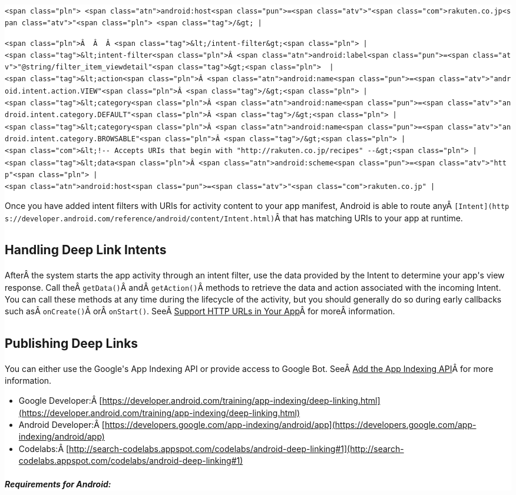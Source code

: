 ```
<span class="pln"> <span class="atn">android:host<span class="pun">=<span class="atv">"<span class="com">rakuten.co.jp<span class="atv">"<span class="pln"> <span class="tag">/&gt; |
```

```
<span class="pln">Â  Â  Â <span class="tag">&lt;/intent-filter&gt;<span class="pln"> |
<span class="tag">&lt;intent-filter<span class="pln">Â <span class="atn">android:label<span class="pun">=<span class="atv">"@string/filter_item_viewdetail"<span class="tag">&gt;<span class="pln">  |
<span class="tag">&lt;action<span class="pln">Â <span class="atn">android:name<span class="pun">=<span class="atv">"android.intent.action.VIEW"<span class="pln">Â <span class="tag">/&gt;<span class="pln"> |
<span class="tag">&lt;category<span class="pln">Â <span class="atn">android:name<span class="pun">=<span class="atv">"android.intent.category.DEFAULT"<span class="pln">Â <span class="tag">/&gt;<span class="pln"> |
<span class="tag">&lt;category<span class="pln">Â <span class="atn">android:name<span class="pun">=<span class="atv">"android.intent.category.BROWSABLE"<span class="pln">Â <span class="tag">/&gt;<span class="pln"> |
<span class="com">&lt;!-- Accepts URIs that begin with "http://rakuten.co.jp/recipes" --&gt;<span class="pln"> |
<span class="tag">&lt;data<span class="pln">Â <span class="atn">android:scheme<span class="pun">=<span class="atv">"http"<span class="pln"> |
<span class="atn">android:host<span class="pun">=<span class="atv">"<span class="com">rakuten.co.jp" |
```

Once you have added intent filters with URIs for activity content to your app manifest, Android is able to route anyÂ `[Intent](https://developer.android.com/reference/android/content/Intent.html)`Â that has matching URIs to your app at runtime.

## Handling Deep Link Intents

AfterÂ the system starts the app activity through an intent filter, use the data provided by the Intent to determine your app's view response. Call theÂ `getData()`Â andÂ `getAction()`Â methods to retrieve the data and action associated with the incoming Intent. You can call these methods at any time during the lifecycle of the activity, but you should generally do so during early callbacks such asÂ `onCreate()`Â orÂ `onStart()`. SeeÂ [Support HTTP URLs in Your App](https://firebase.google.com/docs/app-indexing/android/app)Â for moreÂ information.

## Publishing Deep Links

You can either use the Google's App Indexing API or provide access to Google Bot. SeeÂ [Add the App Indexing API](https://firebase.google.com/docs/app-indexing/android/activity)Â for more information.

*   Google Developer:Â [https://developer.android.com/training/app-indexing/deep-linking.html](https://developer.android.com/training/app-indexing/deep-linking.html)
*   Android Developer:Â [https://developers.google.com/app-indexing/android/app](https://developers.google.com/app-indexing/android/app)
*   Codelabs:Â [http://search-codelabs.appspot.com/codelabs/android-deep-linking#1](http://search-codelabs.appspot.com/codelabs/android-deep-linking#1)

##### Requirements for Android:
